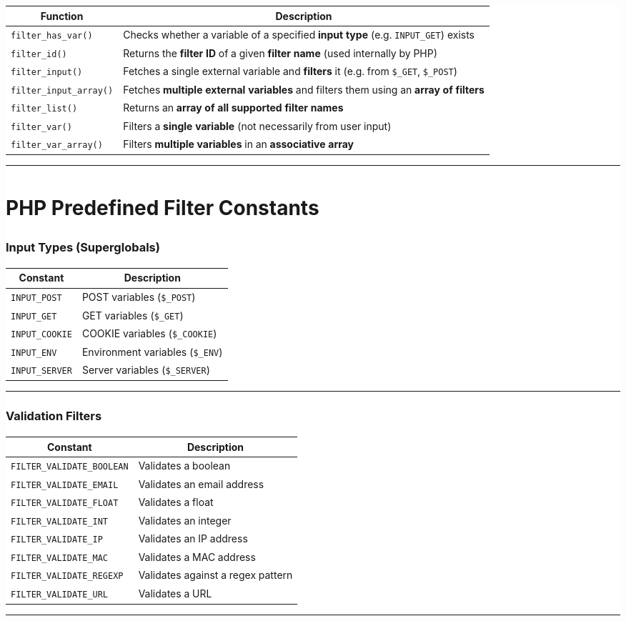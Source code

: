 | **Function**           | **Description**                                                                        |
| ---------------------- | -------------------------------------------------------------------------------------- |
| `filter_has_var()`     | Checks whether a variable of a specified **input type** (e.g. `INPUT_GET`) exists      |
| `filter_id()`          | Returns the **filter ID** of a given **filter name** (used internally by PHP)          |
| `filter_input()`       | Fetches a single external variable and **filters** it (e.g. from `$_GET`, `$_POST`)    |
| `filter_input_array()` | Fetches **multiple external variables** and filters them using an **array of filters** |
| `filter_list()`        | Returns an **array of all supported filter names**                                     |
| `filter_var()`         | Filters a **single variable** (not necessarily from user input)                        |
| `filter_var_array()`   | Filters **multiple variables** in an **associative array**                             |

---

# PHP Predefined Filter Constants

### Input Types (Superglobals)

| Constant       | Description                     |
| -------------- | ------------------------------- |
| `INPUT_POST`   | POST variables (`$_POST`)       |
| `INPUT_GET`    | GET variables (`$_GET`)         |
| `INPUT_COOKIE` | COOKIE variables (`$_COOKIE`)   |
| `INPUT_ENV`    | Environment variables (`$_ENV`) |
| `INPUT_SERVER` | Server variables (`$_SERVER`)   |

---

### Validation Filters

| Constant                  | Description                       |
| ------------------------- | --------------------------------- |
| `FILTER_VALIDATE_BOOLEAN` | Validates a boolean               |
| `FILTER_VALIDATE_EMAIL`   | Validates an email address        |
| `FILTER_VALIDATE_FLOAT`   | Validates a float                 |
| `FILTER_VALIDATE_INT`     | Validates an integer              |
| `FILTER_VALIDATE_IP`      | Validates an IP address           |
| `FILTER_VALIDATE_MAC`     | Validates a MAC address           |
| `FILTER_VALIDATE_REGEXP`  | Validates against a regex pattern |
| `FILTER_VALIDATE_URL`     | Validates a URL                   |

---